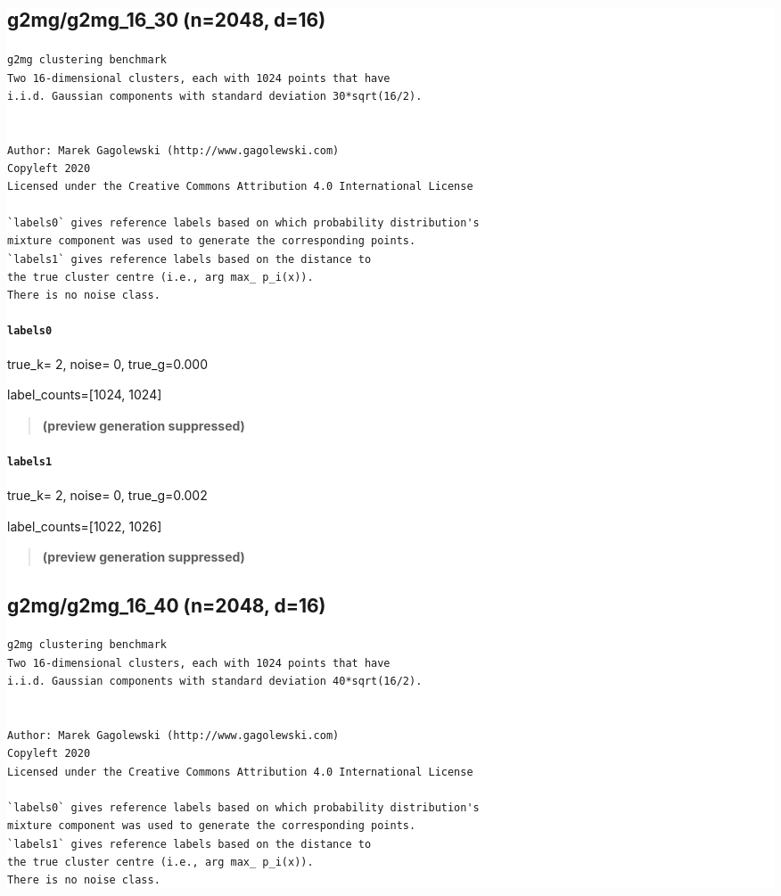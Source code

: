 ## g2mg/g2mg_16_30 (n=2048, d=16) <a name="g2mg_g2mg_16_30"></a>

    g2mg clustering benchmark
    Two 16-dimensional clusters, each with 1024 points that have
    i.i.d. Gaussian components with standard deviation 30*sqrt(16/2).
    
    
    Author: Marek Gagolewski (http://www.gagolewski.com)
    Copyleft 2020
    Licensed under the Creative Commons Attribution 4.0 International License
    
    `labels0` gives reference labels based on which probability distribution's
    mixture component was used to generate the corresponding points.
    `labels1` gives reference labels based on the distance to
    the true cluster centre (i.e., arg max_ p_i(x)).
    There is no noise class.
    


#### `labels0`

true_k= 2, noise=    0, true_g=0.000

label_counts=[1024, 1024]

> **(preview generation suppressed)**


#### `labels1`

true_k= 2, noise=    0, true_g=0.002

label_counts=[1022, 1026]

> **(preview generation suppressed)**





## g2mg/g2mg_16_40 (n=2048, d=16) <a name="g2mg_g2mg_16_40"></a>

    g2mg clustering benchmark
    Two 16-dimensional clusters, each with 1024 points that have
    i.i.d. Gaussian components with standard deviation 40*sqrt(16/2).
    
    
    Author: Marek Gagolewski (http://www.gagolewski.com)
    Copyleft 2020
    Licensed under the Creative Commons Attribution 4.0 International License
    
    `labels0` gives reference labels based on which probability distribution's
    mixture component was used to generate the corresponding points.
    `labels1` gives reference labels based on the distance to
    the true cluster centre (i.e., arg max_ p_i(x)).
    There is no noise class.
    